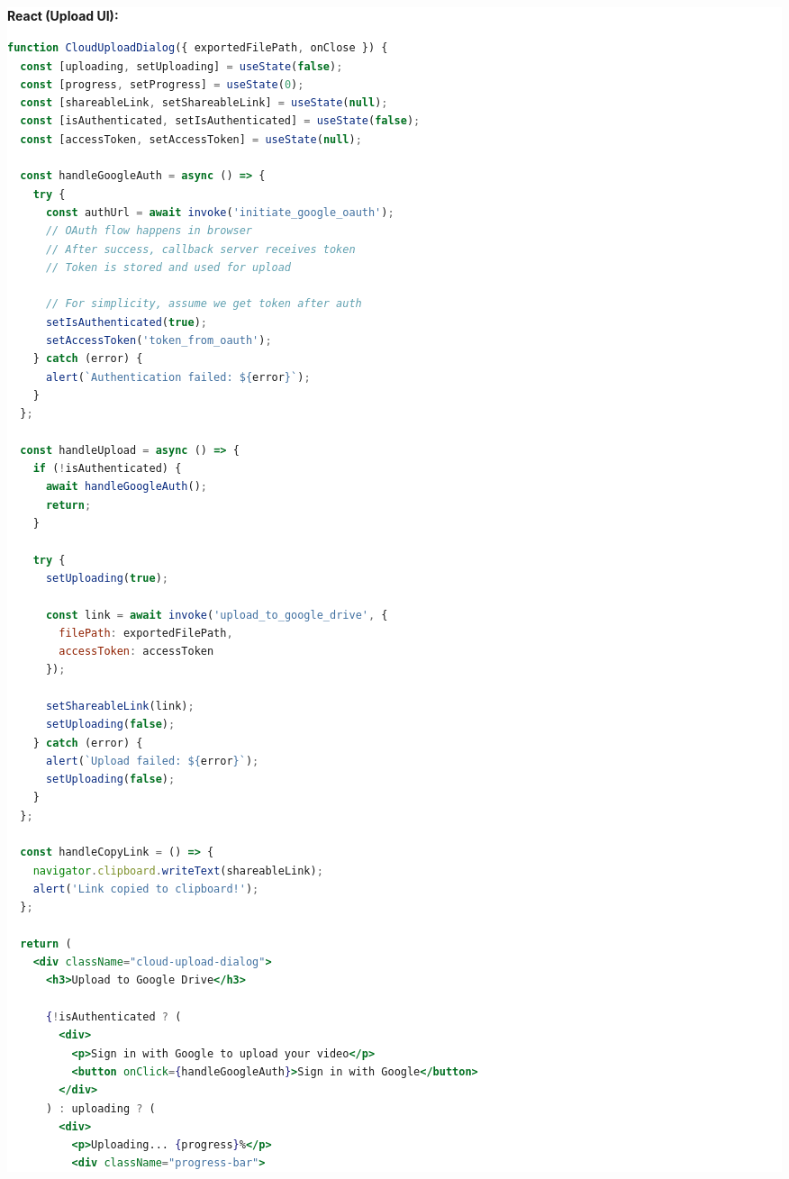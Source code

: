 **React (Upload UI):**
```jsx
function CloudUploadDialog({ exportedFilePath, onClose }) {
  const [uploading, setUploading] = useState(false);
  const [progress, setProgress] = useState(0);
  const [shareableLink, setShareableLink] = useState(null);
  const [isAuthenticated, setIsAuthenticated] = useState(false);
  const [accessToken, setAccessToken] = useState(null);
  
  const handleGoogleAuth = async () => {
    try {
      const authUrl = await invoke('initiate_google_oauth');
      // OAuth flow happens in browser
      // After success, callback server receives token
      // Token is stored and used for upload
      
      // For simplicity, assume we get token after auth
      setIsAuthenticated(true);
      setAccessToken('token_from_oauth');
    } catch (error) {
      alert(`Authentication failed: ${error}`);
    }
  };
  
  const handleUpload = async () => {
    if (!isAuthenticated) {
      await handleGoogleAuth();
      return;
    }
    
    try {
      setUploading(true);
      
      const link = await invoke('upload_to_google_drive', {
        filePath: exportedFilePath,
        accessToken: accessToken
      });
      
      setShareableLink(link);
      setUploading(false);
    } catch (error) {
      alert(`Upload failed: ${error}`);
      setUploading(false);
    }
  };
  
  const handleCopyLink = () => {
    navigator.clipboard.writeText(shareableLink);
    alert('Link copied to clipboard!');
  };
  
  return (
    <div className="cloud-upload-dialog">
      <h3>Upload to Google Drive</h3>
      
      {!isAuthenticated ? (
        <div>
          <p>Sign in with Google to upload your video</p>
          <button onClick={handleGoogleAuth}>Sign in with Google</button>
        </div>
      ) : uploading ? (
        <div>
          <p>Uploading... {progress}%</p>
          <div className="progress-bar">
```